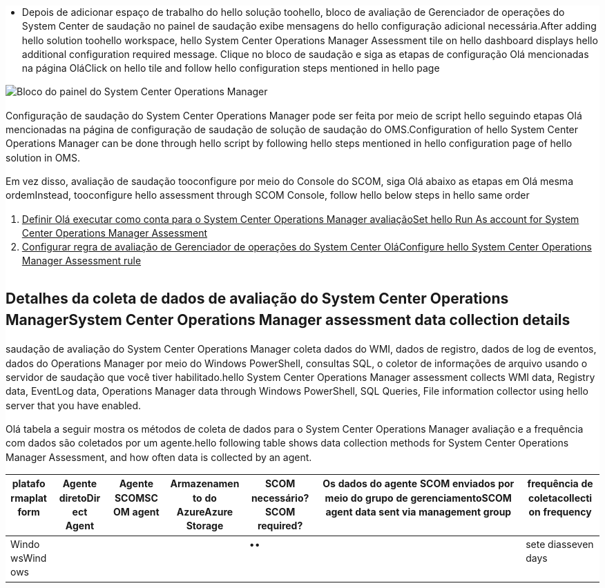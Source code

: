  - <span data-ttu-id="b0c9a-121">Depois de adicionar espaço de trabalho do hello solução toohello, bloco de avaliação de Gerenciador de operações do System Center de saudação no painel de saudação exibe mensagens do hello configuração adicional necessária.</span><span class="sxs-lookup"><span data-stu-id="b0c9a-121">After adding hello solution toohello workspace, hello System Center Operations Manager Assessment tile on hello dashboard displays hello additional configuration required message.</span></span> <span data-ttu-id="b0c9a-122">Clique no bloco de saudação e siga as etapas de configuração Olá mencionadas na página Olá</span><span class="sxs-lookup"><span data-stu-id="b0c9a-122">Click on hello tile and follow hello configuration steps mentioned in hello page</span></span>

 ![Bloco do painel do System Center Operations Manager](./media/log-analytics-scom-assessment/scom-configrequired-tile.png)

 <span data-ttu-id="b0c9a-124">Configuração de saudação do System Center Operations Manager pode ser feita por meio de script hello seguindo etapas Olá mencionadas na página de configuração de saudação de solução de saudação do OMS.</span><span class="sxs-lookup"><span data-stu-id="b0c9a-124">Configuration of hello System Center Operations Manager can be done through hello script by following hello steps mentioned in hello configuration page of hello solution in OMS.</span></span>

 <span data-ttu-id="b0c9a-125">Em vez disso, avaliação de saudação tooconfigure por meio do Console do SCOM, siga Olá abaixo as etapas em Olá mesma ordem</span><span class="sxs-lookup"><span data-stu-id="b0c9a-125">Instead, tooconfigure hello assessment through SCOM Console, follow hello below steps in hello same order</span></span>
1. [<span data-ttu-id="b0c9a-126">Definir Olá executar como conta para o System Center Operations Manager avaliação</span><span class="sxs-lookup"><span data-stu-id="b0c9a-126">Set hello Run As account for System Center Operations Manager Assessment</span></span>](#operations-manager-run-as-accounts-for-oms)  
2. [<span data-ttu-id="b0c9a-127">Configurar regra de avaliação de Gerenciador de operações do System Center Olá</span><span class="sxs-lookup"><span data-stu-id="b0c9a-127">Configure hello System Center Operations Manager Assessment rule</span></span>](#configure-the-assessment-rule)

## <a name="system-center-operations-manager-assessment-data-collection-details"></a><span data-ttu-id="b0c9a-128">Detalhes da coleta de dados de avaliação do System Center Operations Manager</span><span class="sxs-lookup"><span data-stu-id="b0c9a-128">System Center Operations Manager assessment data collection details</span></span>

<span data-ttu-id="b0c9a-129">saudação de avaliação do System Center Operations Manager coleta dados do WMI, dados de registro, dados de log de eventos, dados do Operations Manager por meio do Windows PowerShell, consultas SQL, o coletor de informações de arquivo usando o servidor de saudação que você tiver habilitado.</span><span class="sxs-lookup"><span data-stu-id="b0c9a-129">hello System Center Operations Manager assessment collects WMI data, Registry data, EventLog data, Operations Manager data through Windows PowerShell, SQL Queries, File information collector using hello server that you have enabled.</span></span>

<span data-ttu-id="b0c9a-130">Olá tabela a seguir mostra os métodos de coleta de dados para o System Center Operations Manager avaliação e a frequência com dados são coletados por um agente.</span><span class="sxs-lookup"><span data-stu-id="b0c9a-130">hello following table shows data collection methods for System Center Operations Manager Assessment, and how often data is collected by an agent.</span></span>

| <span data-ttu-id="b0c9a-131">plataforma</span><span class="sxs-lookup"><span data-stu-id="b0c9a-131">platform</span></span> | <span data-ttu-id="b0c9a-132">Agente direto</span><span class="sxs-lookup"><span data-stu-id="b0c9a-132">Direct Agent</span></span> | <span data-ttu-id="b0c9a-133">Agente SCOM</span><span class="sxs-lookup"><span data-stu-id="b0c9a-133">SCOM agent</span></span> | <span data-ttu-id="b0c9a-134">Armazenamento do Azure</span><span class="sxs-lookup"><span data-stu-id="b0c9a-134">Azure Storage</span></span> | <span data-ttu-id="b0c9a-135">SCOM necessário?</span><span class="sxs-lookup"><span data-stu-id="b0c9a-135">SCOM required?</span></span> | <span data-ttu-id="b0c9a-136">Os dados do agente SCOM enviados por meio do grupo de gerenciamento</span><span class="sxs-lookup"><span data-stu-id="b0c9a-136">SCOM agent data sent via management group</span></span> | <span data-ttu-id="b0c9a-137">frequência de coleta</span><span class="sxs-lookup"><span data-stu-id="b0c9a-137">collection frequency</span></span> |
| --- | --- | --- | --- | --- | --- | --- |
| <span data-ttu-id="b0c9a-138">Windows</span><span class="sxs-lookup"><span data-stu-id="b0c9a-138">Windows</span></span> | | | | <span data-ttu-id="b0c9a-139">&#8226;</span><span class="sxs-lookup"><span data-stu-id="b0c9a-139">&#8226;</span></span> | | <span data-ttu-id="b0c9a-140">sete dias</span><span class="sxs-lookup"><span data-stu-id="b0c9a-140">seven days</span></span> |
